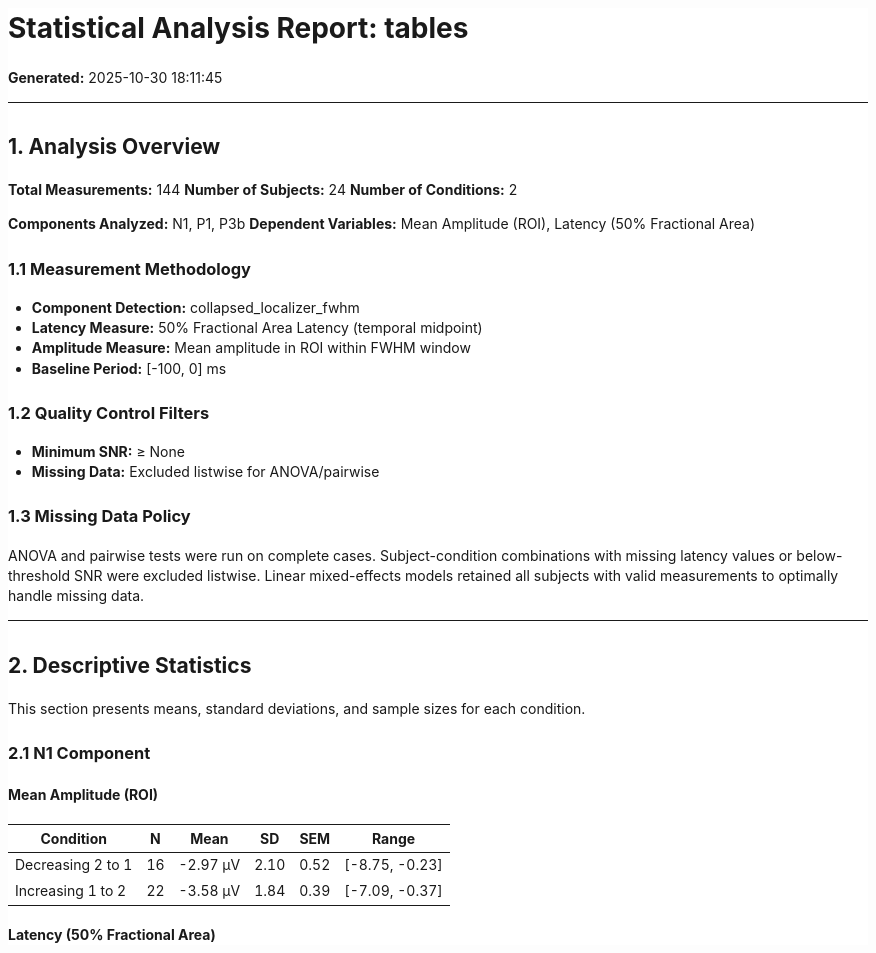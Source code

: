 # Statistical Analysis Report: tables

**Generated:** 2025-10-30 18:11:45

---

## 1. Analysis Overview

**Total Measurements:** 144
**Number of Subjects:** 24
**Number of Conditions:** 2

**Components Analyzed:** N1, P1, P3b
**Dependent Variables:** Mean Amplitude (ROI), Latency (50% Fractional Area)

### 1.1 Measurement Methodology

- **Component Detection:** collapsed_localizer_fwhm
- **Latency Measure:** 50% Fractional Area Latency (temporal midpoint)
- **Amplitude Measure:** Mean amplitude in ROI within FWHM window
- **Baseline Period:** [-100, 0] ms

### 1.2 Quality Control Filters

- **Minimum SNR:** ≥ None
- **Missing Data:** Excluded listwise for ANOVA/pairwise

### 1.3 Missing Data Policy

ANOVA and pairwise tests were run on complete cases. Subject-condition combinations with missing latency values or below-threshold SNR were excluded listwise. Linear mixed-effects models retained all subjects with valid measurements to optimally handle missing data.

---

## 2. Descriptive Statistics

This section presents means, standard deviations, and sample sizes for each condition.

### 2.1 N1 Component

#### Mean Amplitude (ROI)

| Condition | N | Mean | SD | SEM | Range |
|-----------|---|------|----|----|-------|
| Decreasing 2 to 1 | 16 | -2.97 µV | 2.10 | 0.52 | [-8.75, -0.23] |
| Increasing 1 to 2 | 22 | -3.58 µV | 1.84 | 0.39 | [-7.09, -0.37] |

#### Latency (50% Fractional Area)
